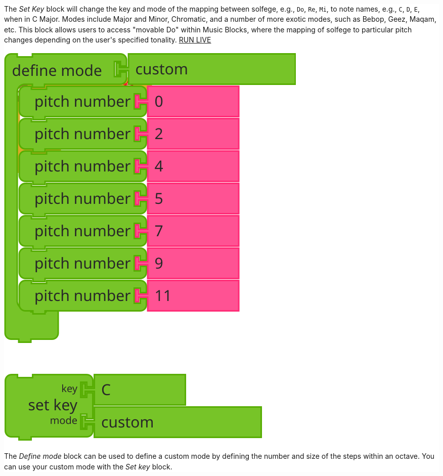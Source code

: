 The *Set Key* block will change the key and mode of the mapping
between solfege, e.g., `Do`, `Re`, `Mi`, to note names, e.g., `C`,
`D`, `E`, when in C Major. Modes include Major and Minor, Chromatic,
and a number of more exotic modes, such as Bebop, Geez, Maqam, etc.
This block allows users to access "movable Do" within Music Blocks,
where the mapping of solfege to particular pitch changes depending on
the user's specified tonality.
[RUN LIVE](https://musicblocks.sugarlabs.org/index.html?id=1725870361330836&run=True)

![mode](./transform19.svg "Define mode block")

The *Define mode* block can be used to define a custom mode by
defining the number and size of the steps within an octave. You can
use your custom mode with the *Set key* block.
